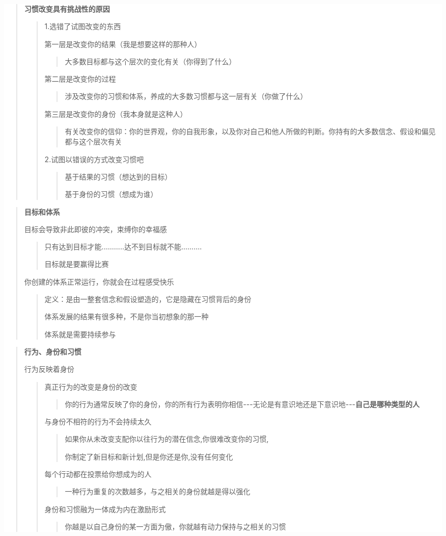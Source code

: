 >**习惯改变具有挑战性的原因**
>
>> 1.选错了试图改变的东西
>>
>> 第一层是改变你的结果（我是想要这样的那种人）
>>
>> >大多数目标都与这个层次的变化有关（你得到了什么）
>>
>> 第二层是改变你的过程
>>
>> > 涉及改变你的习惯和体系，养成的大多数习惯都与这一层有关（你做了什么）
>>
>> 第三层是改变你的身份（我本身就是这种人）
>>
>> > 有关改变你的信仰：你的世界观，你的自我形象，以及你对自己和他人所做的判断。你持有的大多数信念、假设和偏见都与这个层次有关
>>
>> 2.试图以错误的方式改变习惯吧
>>
>> > 基于结果的习惯（想达到的目标）
>> >
>> > 基于身份的习惯（想成为谁）





> **目标和体系**
>
> 目标会导致非此即彼的冲突，束缚你的幸福感
>
> > 只有达到目标才能...........达不到目标就不能..........
> >
> > 目标就是要赢得比赛
>
> 你创建的体系正常运行，你就会在过程感受快乐
>
> > 定义：是由一整套信念和假设塑造的，它是隐藏在习惯背后的身份
> >
> > 体系发展的结果有很多种，不是你当初想象的那一种
> >
> > 体系就是需要持续参与





> **行为、身份和习惯**
>
> 行为反映着身份
>
> > 真正行为的改变是身份的改变
> >
> > > 你的行为通常反映了你的身份，你的所有行为表明你相信---无论是有意识地还是下意识地---**自己是哪种类型的人**
> >
> > 与身份不相符的行为不会持续太久
> >
> > >如果你从未改变支配你以往行为的潜在信念,你很难改变你的习惯,
> > >
> > >你制定了新目标和新计划,但是你还是你,没有任何变化
> >
> > 每个行动都在投票给你想成为的人
> >
> > >一种行为重复的次数越多，与之相关的身份就越是得以强化
> >
> > 身份和习惯融为一体成为内在激励形式
> >
> > >你越是以自己身份的某一方面为傲，你就越有动力保持与之相关的习惯
> >